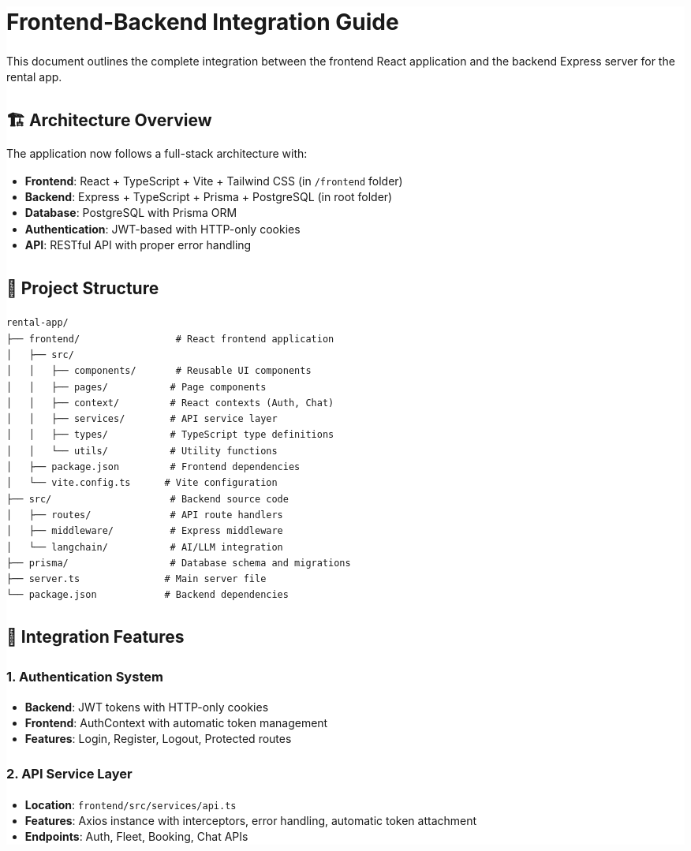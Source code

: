 # Frontend-Backend Integration Guide

This document outlines the complete integration between the frontend React application and the backend Express server for the rental app.

## 🏗️ Architecture Overview

The application now follows a full-stack architecture with:
- **Frontend**: React + TypeScript + Vite + Tailwind CSS (in `/frontend` folder)
- **Backend**: Express + TypeScript + Prisma + PostgreSQL (in root folder)
- **Database**: PostgreSQL with Prisma ORM
- **Authentication**: JWT-based with HTTP-only cookies
- **API**: RESTful API with proper error handling

## 📁 Project Structure

```
rental-app/
├── frontend/                 # React frontend application
│   ├── src/
│   │   ├── components/       # Reusable UI components
│   │   ├── pages/           # Page components
│   │   ├── context/         # React contexts (Auth, Chat)
│   │   ├── services/        # API service layer
│   │   ├── types/           # TypeScript type definitions
│   │   └── utils/           # Utility functions
│   ├── package.json         # Frontend dependencies
│   └── vite.config.ts      # Vite configuration
├── src/                     # Backend source code
│   ├── routes/              # API route handlers
│   ├── middleware/          # Express middleware
│   └── langchain/           # AI/LLM integration
├── prisma/                  # Database schema and migrations
├── server.ts               # Main server file
└── package.json            # Backend dependencies
```

## 🔧 Integration Features

### 1. Authentication System
- **Backend**: JWT tokens with HTTP-only cookies
- **Frontend**: AuthContext with automatic token management
- **Features**: Login, Register, Logout, Protected routes

### 2. API Service Layer
- **Location**: `frontend/src/services/api.ts`
- **Features**: Axios instance with interceptors, error handling, automatic token attachment
- **Endpoints**: Auth, Fleet, Booking, Chat APIs
